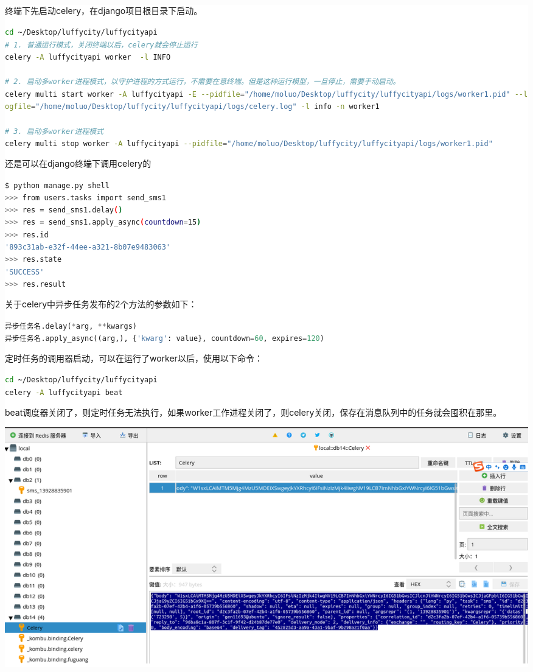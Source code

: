 

终端下先启动celery，在django项目根目录下启动。

```bash
cd ~/Desktop/luffycity/luffycityapi
# 1. 普通运行模式，关闭终端以后，celery就会停止运行
celery -A luffycityapi worker  -l INFO

# 2. 启动多worker进程模式，以守护进程的方式运行，不需要在意终端。但是这种运行模型，一旦停止，需要手动启动。
celery multi start worker -A luffycityapi -E --pidfile="/home/moluo/Desktop/luffycity/luffycityapi/logs/worker1.pid" --logfile="/home/moluo/Desktop/luffycity/luffycityapi/logs/celery.log" -l info -n worker1

# 3. 启动多worker进程模式
celery multi stop worker -A luffycityapi --pidfile="/home/moluo/Desktop/luffycity/luffycityapi/logs/worker1.pid"
```

还是可以在django终端下调用celery的

```bash
$ python manage.py shell
>>> from users.tasks import send_sms1
>>> res = send_sms1.delay()
>>> res = send_sms1.apply_async(countdown=15)
>>> res.id
'893c31ab-e32f-44ee-a321-8b07e9483063'
>>> res.state
'SUCCESS'
>>> res.result
```

关于celery中异步任务发布的2个方法的参数如下：

```python
异步任务名.delay(*arg, **kwargs)
异步任务名.apply_async((arg,), {'kwarg': value}, countdown=60, expires=120)
```

定时任务的调用器启动，可以在运行了worker以后，使用以下命令：

```bash
cd ~/Desktop/luffycity/luffycityapi
celery -A luffycityapi beat
```

beat调度器关闭了，则定时任务无法执行，如果worker工作进程关闭了，则celery关闭，保存在消息队列中的任务就会囤积在那里。

![image-20210721123812775](assets/image-20210721123812775.png)
